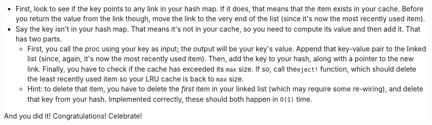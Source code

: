   - First, look to see if the key points to any link in your hash map.
    If it does, that means that the item exists in your cache. Before
    you return the value from the link though, move the link to the very
    end of the list (since it's now the most recently used item).
  - Say the key isn't in your hash map. That means it's not in your
    cache, so you need to compute its value and then add it. That has
    two parts.
      - First, you call the proc using your key as input; the output
        will be your key's value. Append that key-value pair to the
        linked list (since, again, it's now the most recently used
        item). Then, add the key to your hash, along with a pointer to
        the new link. Finally, you have to check if the cache has
        exceeded its `max` size. If so, call the`eject!` function, which
        should delete the least recently used item so your LRU cache is
        back to `max` size.
      - Hint: to delete that item, you have to delete the *first* item
        in your linked list (which may require some re-wiring), and
        delete that key from your hash. Implemented correctly, these
        should both happen in `O(1)` time.

And you did it! Congratulations! Celebrate!

[lru-cache]: http://mcicpc.cs.atu.edu/archives/2012/mcpc2012/lru/lru.html


[hash-info]: https://en.wikipedia.org/wiki/Hash_function
[xor-info]: http://www.cs.umd.edu/class/sum2003/cmsc311/Notes/BitOp/xor.html
[linked-list-wiki]: https://en.wikipedia.org/wiki/Linked_list
